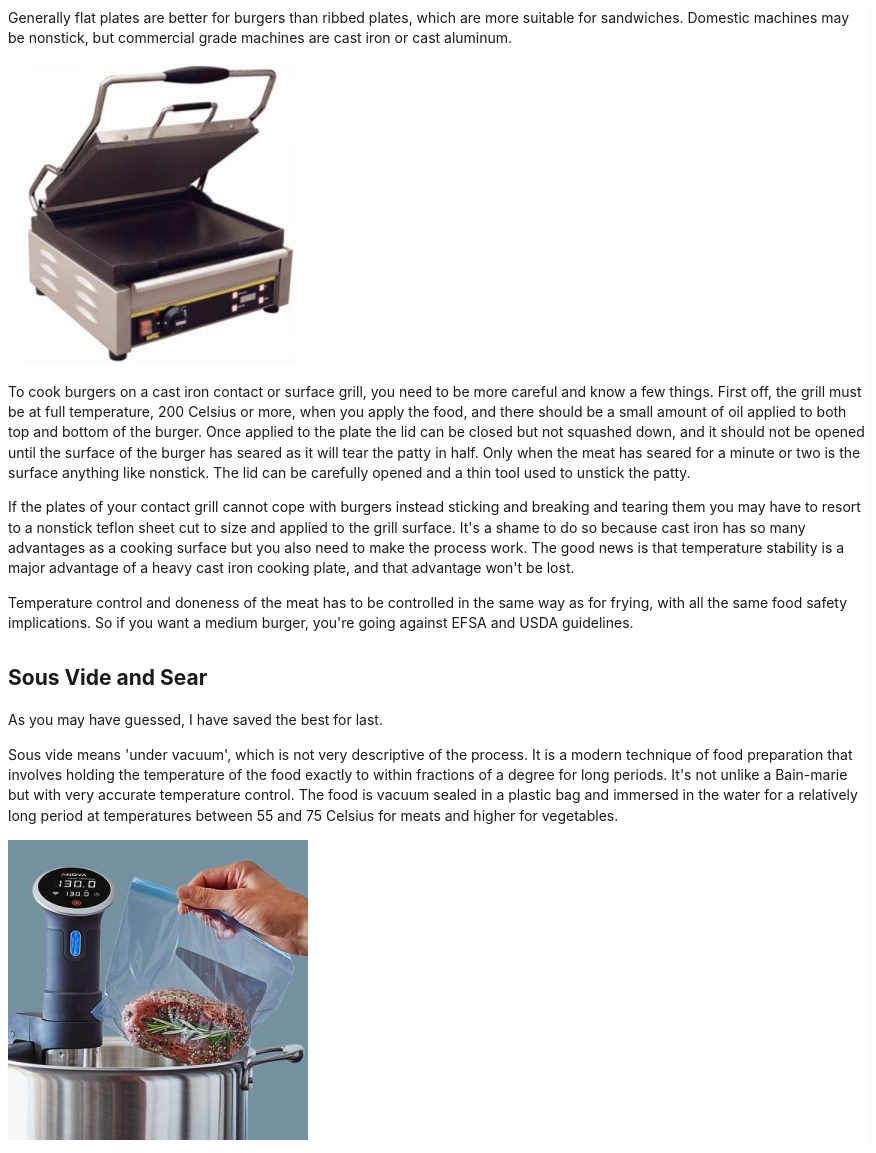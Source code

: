 Generally flat plates are better for burgers than ribbed plates, which are more suitable for sandwiches. Domestic machines may be nonstick, but commercial grade machines are cast iron or cast aluminum.

![](images/SJa4rPVcM-300x300.jpg)

To cook burgers on a cast iron contact or surface grill, you need to be more careful and know a few things. First off, the grill must be at full temperature, 200 Celsius or more, when you apply the food, and there should be a small amount of oil applied to both top and bottom of the burger. Once applied to the plate the lid can be closed but not squashed down, and it should not be opened until the surface of the burger has seared as it will tear the patty in half. Only when the meat has seared for a minute or two is the surface anything like nonstick. The lid can be carefully opened and a thin tool used to unstick the patty.

If the plates of your contact grill cannot cope with burgers instead sticking and breaking and tearing them you may have to resort to a nonstick teflon sheet cut to size and applied to the grill surface. It's a shame to do so because cast iron has so many advantages as a cooking surface but you also need to make the process work. The good news is that temperature stability is a major advantage of a heavy cast iron cooking plate, and that advantage won't be lost.

Temperature control and doneness of the meat has to be controlled in the same way as for frying, with all the same food safety implications. So if you want a medium burger, you're going against EFSA and USDA guidelines.

## Sous Vide and Sear

As you may have guessed, I have saved the best for last.

Sous vide means 'under vacuum', which is not very descriptive of the process. It is a modern technique of food preparation that involves holding the temperature of the food exactly to within fractions of a degree for long periods. It's not unlike a Bain-marie but with very accurate temperature control. The food is vacuum sealed in a plastic bag and immersed in the water for a relatively long period at temperatures between 55 and 75 Celsius for meats and higher for vegetables.

![](images/BkE2BvE5G-300x300.jpg)